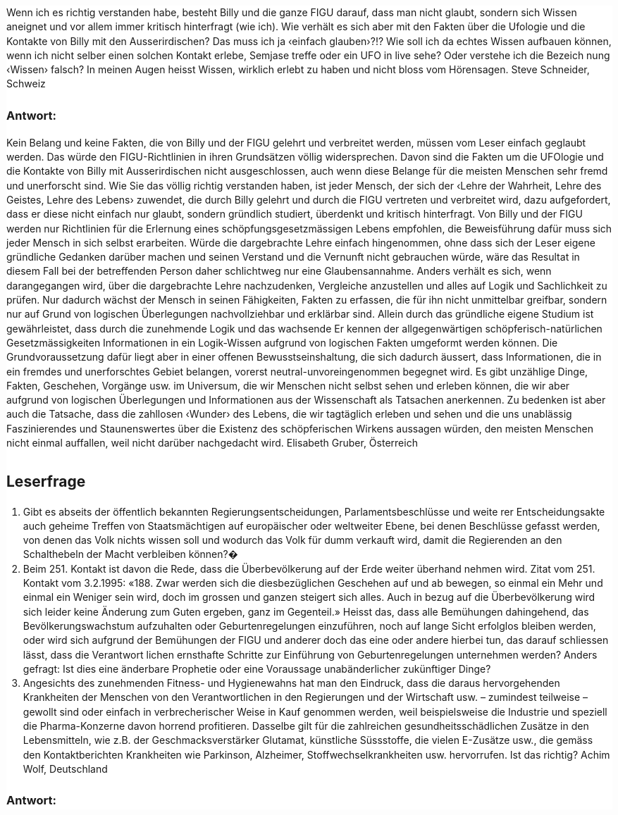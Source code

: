 Wenn ich es richtig verstanden habe, besteht Billy und die ganze FIGU darauf, dass man nicht glaubt, sondern sich Wissen aneignet und vor allem immer kritisch hinterfragt (wie ich). Wie verhält es sich aber mit den Fakten über die Ufologie und die Kontakte von Billy mit den Ausserirdischen? Das muss ich ja ‹einfach glauben›?!? Wie soll ich da echtes Wissen aufbauen können, wenn ich nicht selber einen solchen Kontakt erlebe, Semjase treffe oder ein UFO in live sehe? Oder verstehe ich die Bezeich nung ‹Wissen› falsch? In meinen Augen heisst Wissen, wirklich erlebt zu haben und nicht bloss vom Hörensagen.
Steve Schneider, Schweiz
### Antwort:
Kein Belang und keine Fakten, die von Billy und der FIGU gelehrt und verbreitet werden, müssen vom Leser einfach geglaubt werden. Das würde den FIGU-Richtlinien in ihren Grundsätzen völlig widersprechen. Davon sind die Fakten um die UFOlogie und die Kontakte von Billy mit Ausserirdischen nicht ausgeschlossen, auch wenn diese Belange für die meisten Menschen sehr fremd und unerforscht sind.
Wie Sie das völlig richtig verstanden haben, ist jeder Mensch, der sich der ‹Lehre der Wahrheit, Lehre des Geistes, Lehre des Lebens› zuwendet, die durch Billy gelehrt und durch die FIGU vertreten und verbreitet wird, dazu aufgefordert, dass er diese nicht einfach nur glaubt, sondern gründlich studiert, überdenkt und kritisch hinterfragt. Von Billy und der FIGU werden nur Richtlinien für die Erlernung eines schöpfungsgesetzmässigen Lebens empfohlen, die Beweisführung dafür muss sich jeder Mensch in sich selbst erarbeiten. Würde die dargebrachte Lehre einfach hingenommen, ohne dass sich der Leser eigene gründliche Gedanken darüber machen und seinen Verstand und die Vernunft nicht gebrauchen würde, wäre das Resultat in diesem Fall bei der betreffenden Person daher schlichtweg nur eine Glaubensannahme. Anders verhält es sich, wenn darangegangen wird, über die dargebrachte Lehre nachzudenken, Vergleiche anzustellen und alles auf Logik und Sachlichkeit zu prüfen. Nur dadurch wächst der Mensch in seinen Fähigkeiten, Fakten zu erfassen, die für ihn nicht unmittelbar greifbar, sondern nur auf Grund von logischen Überlegungen nachvollziehbar und erklärbar sind. Allein durch das gründliche eigene Studium ist gewährleistet, dass durch die zunehmende Logik und das wachsende Er kennen der allgegenwärtigen schöpferisch-natürlichen Gesetzmässigkeiten Informationen in ein Logik-Wissen aufgrund von logischen Fakten umgeformt werden können. Die Grundvoraussetzung dafür liegt aber in einer offenen Bewusstseinshaltung, die sich dadurch äussert, dass Informationen, die in ein fremdes und unerforschtes Gebiet belangen, vorerst neutral-unvoreingenommen begegnet wird. Es gibt unzählige Dinge, Fakten, Geschehen, Vorgänge usw. im Universum, die wir Menschen nicht selbst sehen und erleben können, die wir aber aufgrund von logischen Überlegungen und Informationen aus der Wissenschaft als Tatsachen anerkennen. Zu bedenken ist aber auch die Tatsache, dass die zahllosen ‹Wunder› des Lebens, die wir tagtäglich erleben und sehen und die uns unablässig Faszinierendes und Staunenswertes über die Existenz des schöpferischen Wirkens aussagen würden, den meisten Menschen nicht einmal auffallen, weil nicht darüber nachgedacht wird. Elisabeth Gruber, Österreich
## Leserfrage
1) Gibt es abseits der öffentlich bekannten Regierungsentscheidungen, Parlamentsbeschlüsse und weite rer Entscheidungsakte auch geheime Treffen von Staatsmächtigen auf europäischer oder weltweiter Ebene, bei denen Beschlüsse gefasst werden, von denen das Volk nichts wissen soll und wodurch das Volk für dumm verkauft wird, damit die Regierenden an den Schalthebeln der Macht verbleiben können?�
2) Beim 251. Kontakt ist davon die Rede, dass die Überbevölkerung auf der Erde weiter überhand nehmen wird. Zitat vom 251. Kontakt vom 3.2.1995: «188. Zwar werden sich die diesbezüglichen Geschehen auf und ab bewegen, so einmal ein Mehr und einmal ein Weniger sein wird, doch im grossen und ganzen steigert sich alles. Auch in bezug auf die Überbevölkerung wird sich leider keine Änderung zum Guten ergeben, ganz im Gegenteil.» Heisst das, dass alle Bemühungen dahingehend, das Bevölkerungswachstum aufzuhalten oder Geburtenregelungen einzuführen, noch auf lange Sicht erfolglos bleiben werden, oder wird sich aufgrund der Bemühungen der FIGU und anderer doch das eine oder andere hierbei tun, das darauf schliessen lässt, dass die Verantwort lichen ernsthafte Schritte zur Einführung von Geburtenregelungen unternehmen werden? Anders gefragt: Ist dies eine änderbare Prophetie oder eine Voraussage unabänderlicher zukünftiger Dinge?
3) Angesichts des zunehmenden Fitness- und Hygienewahns hat man den Eindruck, dass die daraus hervorgehenden Krankheiten der Menschen von den Verantwortlichen in den Regierungen und der Wirtschaft usw. – zumindest teilweise – gewollt sind oder einfach in verbrecherischer Weise in Kauf genommen werden, weil beispielsweise die Industrie und speziell die Pharma-Konzerne davon horrend profitieren. Dasselbe gilt für die zahlreichen gesundheitsschädlichen Zusätze in den Lebensmitteln, wie z.B. der Geschmacksverstärker Glutamat, künstliche Süssstoffe, die vielen E-Zusätze usw., die gemäss den Kontaktberichten Krankheiten wie Parkinson, Alzheimer, Stoffwechselkrankheiten usw. hervorrufen. Ist das richtig? Achim Wolf, Deutschland
### Antwort: